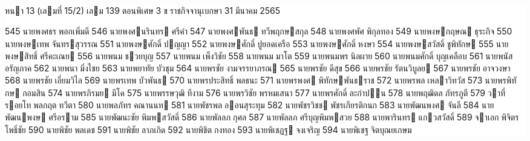  หนา    13 (เลมที่    15/2) 
เลม   139   ตอนพิเศษ   3   ข ราชกิจจานุเบกษา 31   มีนาคม   2565 
 
 
 545 นายพงศธร  พอกเพิ่มดี 
 546 นายพงศนรินทร  ศรีคํา 
 547 นายพงศพันธ  ทวีพฤกษสกุล 
 548 นายพงศพัศ  พิกุลทอง 
 549 นายพงษกฤษณ  ธุระกิจ 
 550 นายพงษเทพ  จันทรสุวรรณ 
 551 นายพงษศักดิ์  ปญญา 
 552 นายพงษศักดิ์  ปูยอดเครือ 
 553 นายพงษศักดิ์  หงษา 
 554 นายพงษสวัสดิ์  ชูพิทักษ 
 555 นายพงษสิทธิ์  ศรีคะเณย 
 556 นายพนม  ชวยบุญ 
 557 นายพนม  เพ็งวิชัย 
 558 นายพนม  มาโต 
 559 นายพนมพร  นิลผาย 
 560 นายพนมศักดิ์  บุญเคลือบ 
 561 นายพนัส  อรัญภาค 
 562 นายพนา  มิ่งไชย 
 563 นายพยาทัย  บัวชุม 
 564 นายพรชัย  งามจรรยาภรณ 
 565 นายพรชัย  ดีสุข 
 566 นายพรชัย  รัตนวิบูลย 
 567 นายพรชัย  อาจวงษา 
 568 นายพรชัย  เอี่ยมวิไล 
 569 นายพรเทพ  บัวพันธ 
 570 นายพรประสิทธิ์  พลธนะ 
 571 นายพรพงศ  พิทักษพันธราช 
 572 นายพรพล  เหลาวิทวัส 
 573 นายพรพิทั   กษ  กอมสิน 
 574 นายพรภิรมย  มีโค 
 575 นายพรรษวุฒิ  ทีงาม 
 576 นายพรวิชัย  พรหมเสนา 
 577 นายพรศักดิ์  ละกําปน 
 578 นายพฤฒิดล  ภัทรภูตี 
 579 วาที่รอยโท พลกฤต  ทวีตา 
 580 นายพลภัทร  คณานนท 
 581 นายพัชรพล  ออนสุระทุม 
 582 นายพัชรวิชช  พัชรเกียรติกนก 
 583 นายพัฒนพงศ  จันลี 
 584 นายพัฒนพงษ  ศรีอราม 
 585 นายพัฒนะชัย  พิมพสวัสดิ์ 
 586 นายพัลลภ  กุศล 
 587 นายพัลลภ  ศรีบุญพิมพสวย 
 588 นายพารินทร  แกวสวัสดิ์ 
 589 จาเอก พิจิตร  โพธิ์ชัย 
 590 นายพิชัย  พลเดช 
 591 นายพิชัย  ลาภเกิด 
 592 นายพิชิต  กงทอง 
 593 นายพิเชฏฐ  จงเจริญ 
 594 นายพิเชฐ  จิตบุณยเกษม 
